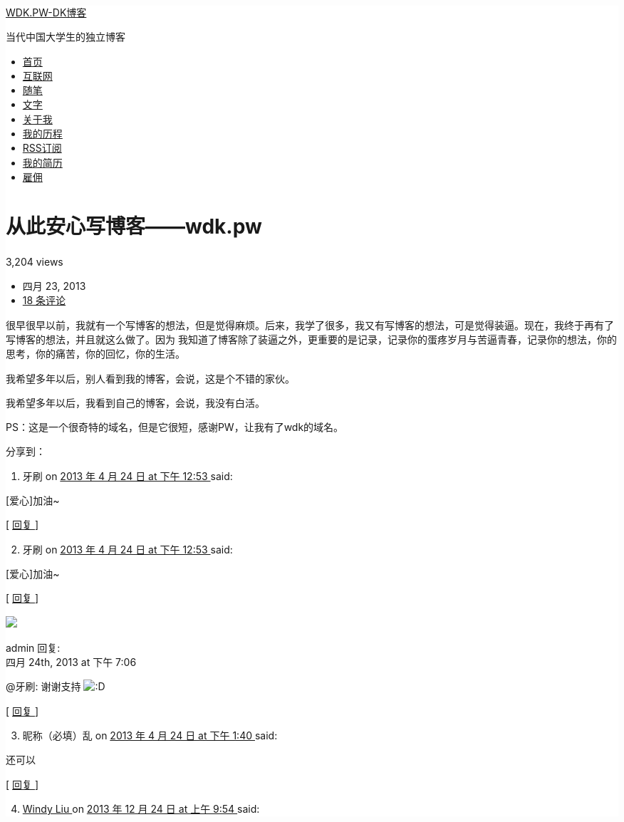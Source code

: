 [ WDK.PW-DK博客 ](http://www.wdk.pw)

当代中国大学生的独立博客

  * [ 首页 ](http://www.wdk.pw)
  * [ 互联网 ](http://www.wdk.pw/category/uncategorized)
  * [ 随笔 ](http://www.wdk.pw/category/other)
  * [ 文字 ](http://www.wdk.pw/category/words)
  * [ 关于我 ](http://www.wdk.pw/sample-page)
  * [ 我的历程 ](http://www.wdk.pw/%e6%88%91%e7%9a%84%e5%8e%86%e7%a8%8b)
  * [ RSS订阅 ](http://www.wdk.pw/rss)
  * [ 我的简历 ](http://www.wdk.pw/me/#/resume)
  * [ 雇佣 ](https://jinshuju.net/f/3NPhAJ)

#  从此安心写博客——wdk.pw

3,204 views

  * 四月 23, 2013 
  * [ 18 条评论 ](http://www.wdk.pw/5.html#comments)

很早很早以前，我就有一个写博客的想法，但是觉得麻烦。后来，我学了很多，我又有写博客的想法，可是觉得装逼。现在，我终于再有了写博客的想法，并且就这么做了。因为
我知道了博客除了装逼之外，更重要的是记录，记录你的蛋疼岁月与苦逼青春，记录你的想法，你的思考，你的痛苦，你的回忆，你的生活。

我希望多年以后，别人看到我的博客，会说，这是个不错的家伙。

我希望多年以后，我看到自己的博客，会说，我没有白活。

PS：这是一个很奇特的域名，但是它很短，感谢PW，让我有了wdk的域名。

分享到：  [ ](http://www.jiathis.com/share?uid=1769785)

  1. 牙刷  on [ 2013 年 4 月 24 日 at 下午 12:53  ](http://www.wdk.pw/5.html#comment-22) said: 

[爱心]加油~

[ [ 回复 ](javascript:void\(0\)) ]

  2. 牙刷  on [ 2013 年 4 月 24 日 at 下午 12:53  ](http://www.wdk.pw/5.html#comment-21) said: 

[爱心]加油~

[ [ 回复 ](javascript:void\(0\)) ]

![](http://0.gravatar.com/avatar/?d=identicon&s=32)

admin  回复:  
四月 24th, 2013 at 下午 7:06

@牙刷: 谢谢支持 ![:D](http://www.wdk.pw/wp-includes/images/smilies/icon_biggrin.gif)

[ [ 回复 ](javascript:void\(0\)) ]

  3. 昵称（必填）乱  on [ 2013 年 4 月 24 日 at 下午 1:40  ](http://www.wdk.pw/5.html#comment-20) said: 

还可以

[ [ 回复 ](javascript:void\(0\)) ]

  4. [ Windy Liu ](http://www.windsays.com) on [ 2013 年 12 月 24 日 at 上午 9:54  ](http://www.wdk.pw/5.html#comment-124) said: 
